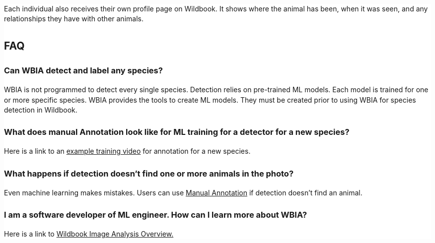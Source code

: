 Each individual also receives their own profile page on Wildbook. It shows where the animal has been, when it was seen, and any relationships they have with other animals.


## FAQ

### Can WBIA detect and label any species?

WBIA is not programmed to detect every single species. Detection relies on pre-trained ML models. Each model is trained for one or more specific species. WBIA provides the tools to create ML models. They must be created prior to using WBIA for species detection in Wildbook.

### What does manual Annotation look like for ML training for a detector for a new species?

Here is a link to an [example training video](https://www.youtube.com/watch?v=qD7LKWQIfeM&amp;feature=youtu.be) for annotation for a new species.

### What happens if detection doesn’t find one or more animals in the photo?

Even machine learning makes mistakes. Users can use [Manual Annotation](https://wildbook.docs.wildme.org/data/manual-annotation-beta/) if detection doesn’t find an animal.

### I am a software developer of ML engineer. How can I learn more about WBIA?

Here is a link to [Wildbook Image Analysis Overview.](https://wildbook.docs.wildme.org/introduction/)